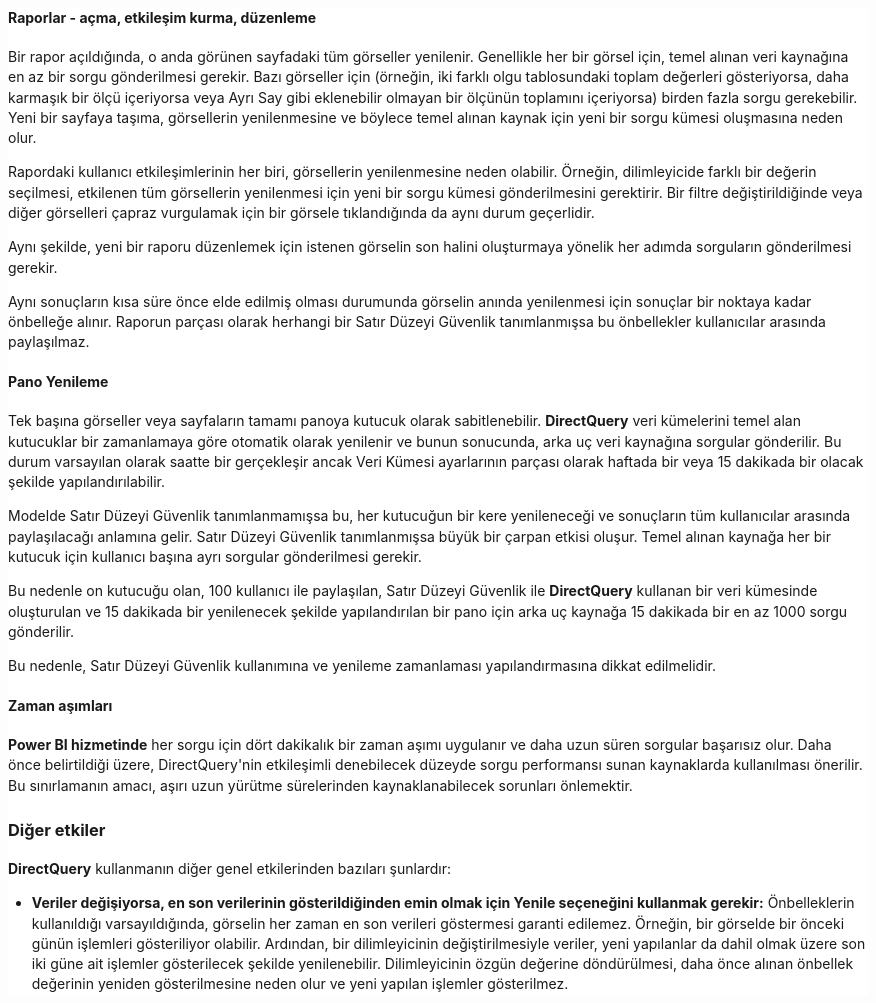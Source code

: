 #### <a name="reports--opening-interacting-with-editing"></a>Raporlar - açma, etkileşim kurma, düzenleme
Bir rapor açıldığında, o anda görünen sayfadaki tüm görseller yenilenir. Genellikle her bir görsel için, temel alınan veri kaynağına en az bir sorgu gönderilmesi gerekir. Bazı görseller için (örneğin, iki farklı olgu tablosundaki toplam değerleri gösteriyorsa, daha karmaşık bir ölçü içeriyorsa veya Ayrı Say gibi eklenebilir olmayan bir ölçünün toplamını içeriyorsa) birden fazla sorgu gerekebilir. Yeni bir sayfaya taşıma, görsellerin yenilenmesine ve böylece temel alınan kaynak için yeni bir sorgu kümesi oluşmasına neden olur.

Rapordaki kullanıcı etkileşimlerinin her biri, görsellerin yenilenmesine neden olabilir. Örneğin, dilimleyicide farklı bir değerin seçilmesi, etkilenen tüm görsellerin yenilenmesi için yeni bir sorgu kümesi gönderilmesini gerektirir. Bir filtre değiştirildiğinde veya diğer görselleri çapraz vurgulamak için bir görsele tıklandığında da aynı durum geçerlidir.  

Aynı şekilde, yeni bir raporu düzenlemek için istenen görselin son halini oluşturmaya yönelik her adımda sorguların gönderilmesi gerekir.

Aynı sonuçların kısa süre önce elde edilmiş olması durumunda görselin anında yenilenmesi için sonuçlar bir noktaya kadar önbelleğe alınır. Raporun parçası olarak herhangi bir Satır Düzeyi Güvenlik tanımlanmışsa bu önbellekler kullanıcılar arasında paylaşılmaz.

#### <a name="dashboard-refresh"></a>Pano Yenileme
Tek başına görseller veya sayfaların tamamı panoya kutucuk olarak sabitlenebilir. **DirectQuery** veri kümelerini temel alan kutucuklar bir zamanlamaya göre otomatik olarak yenilenir ve bunun sonucunda, arka uç veri kaynağına sorgular gönderilir. Bu durum varsayılan olarak saatte bir gerçekleşir ancak Veri Kümesi ayarlarının parçası olarak haftada bir veya 15 dakikada bir olacak şekilde yapılandırılabilir.

Modelde Satır Düzeyi Güvenlik tanımlanmamışsa bu, her kutucuğun bir kere yenileneceği ve sonuçların tüm kullanıcılar arasında paylaşılacağı anlamına gelir. Satır Düzeyi Güvenlik tanımlanmışsa büyük bir çarpan etkisi oluşur. Temel alınan kaynağa her bir kutucuk için kullanıcı başına ayrı sorgular gönderilmesi gerekir.  

Bu nedenle on kutucuğu olan, 100 kullanıcı ile paylaşılan, Satır Düzeyi Güvenlik ile **DirectQuery** kullanan bir veri kümesinde oluşturulan ve 15 dakikada bir yenilenecek şekilde yapılandırılan bir pano için arka uç kaynağa 15 dakikada bir en az 1000 sorgu gönderilir.

Bu nedenle, Satır Düzeyi Güvenlik kullanımına ve yenileme zamanlaması yapılandırmasına dikkat edilmelidir.

#### <a name="timeouts"></a>Zaman aşımları
**Power BI hizmetinde** her sorgu için dört dakikalık bir zaman aşımı uygulanır ve daha uzun süren sorgular başarısız olur. Daha önce belirtildiği üzere, DirectQuery'nin etkileşimli denebilecek düzeyde sorgu performansı sunan kaynaklarda kullanılması önerilir. Bu sınırlamanın amacı, aşırı uzun yürütme sürelerinden kaynaklanabilecek sorunları önlemektir.

### <a name="other-implications"></a>Diğer etkiler
**DirectQuery** kullanmanın diğer genel etkilerinden bazıları şunlardır:

* **Veriler değişiyorsa, en son verilerinin gösterildiğinden emin olmak için Yenile seçeneğini kullanmak gerekir:** Önbelleklerin kullanıldığı varsayıldığında, görselin her zaman en son verileri göstermesi garanti edilemez. Örneğin, bir görselde bir önceki günün işlemleri gösteriliyor olabilir. Ardından, bir dilimleyicinin değiştirilmesiyle veriler, yeni yapılanlar da dahil olmak üzere son iki güne ait işlemler gösterilecek şekilde yenilenebilir. Dilimleyicinin özgün değerine döndürülmesi, daha önce alınan önbellek değerinin yeniden gösterilmesine neden olur ve yeni yapılan işlemler gösterilmez.
  